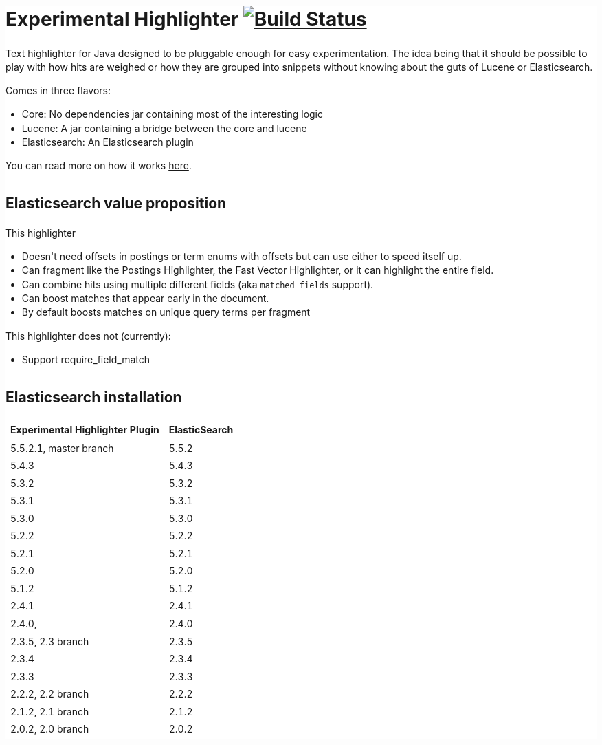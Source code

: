 Experimental Highlighter [![Build Status](https://integration.wikimedia.org/ci/buildStatus/icon?job=search-highlighter)](https://integration.wikimedia.org/ci/job/search-highlighter/)
========================

Text highlighter for Java designed to be pluggable enough for easy
experimentation.  The idea being that it should be possible to play with how
hits are weighed or how they are grouped into snippets without knowing about
the guts of Lucene or Elasticsearch.

Comes in three flavors:
* Core: No dependencies jar containing most of the interesting logic
* Lucene: A jar containing a bridge between the core and lucene
* Elasticsearch: An Elasticsearch plugin

You can read more on how it works [here](docs/how_it_works.md).


Elasticsearch value proposition
-------------------------------
This highlighter
* Doesn't need offsets in postings or term enums with offsets but can use
either to speed itself up.
* Can fragment like the Postings Highlighter, the Fast Vector Highlighter,
or it can highlight the entire field.
* Can combine hits using multiple different fields (aka ```matched_fields```
support).
* Can boost matches that appear early in the document.
* By default boosts matches on unique query terms per fragment

This highlighter does not (currently):
* Support require_field_match

Elasticsearch installation
--------------------------

| Experimental Highlighter Plugin |  ElasticSearch  |
|---------------------------------|-----------------|
| 5.5.2.1, master branch          | 5.5.2           |
| 5.4.3                           | 5.4.3           |
| 5.3.2                           | 5.3.2           |
| 5.3.1                           | 5.3.1           |
| 5.3.0                           | 5.3.0           |
| 5.2.2                           | 5.2.2           |
| 5.2.1                           | 5.2.1           |
| 5.2.0                           | 5.2.0           |
| 5.1.2                           | 5.1.2           |
| 2.4.1                           | 2.4.1           |
| 2.4.0,                          | 2.4.0           |
| 2.3.5, 2.3 branch               | 2.3.5           |
| 2.3.4                           | 2.3.4           |
| 2.3.3                           | 2.3.3           |
| 2.2.2, 2.2 branch               | 2.2.2           |
| 2.1.2, 2.1 branch               | 2.1.2           |
| 2.0.2, 2.0 branch               | 2.0.2           |